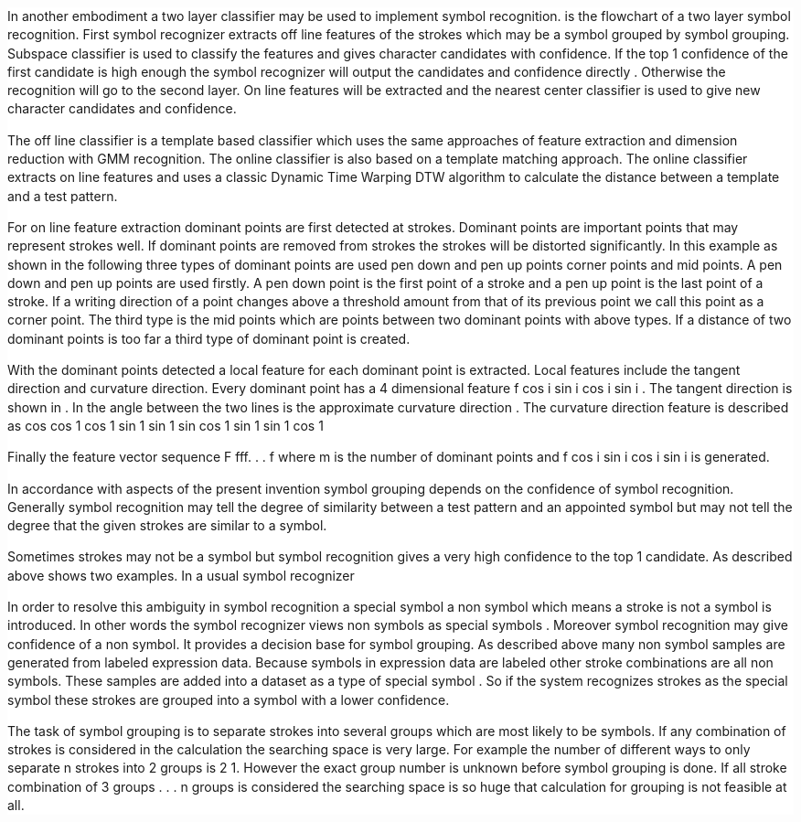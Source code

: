 In another embodiment a two layer classifier may be used to implement symbol recognition. is the flowchart of a two layer symbol recognition. First symbol recognizer extracts off line features of the strokes which may be a symbol grouped by symbol grouping. Subspace classifier is used to classify the features and gives character candidates with confidence. If the top 1 confidence of the first candidate is high enough the symbol recognizer will output the candidates and confidence directly . Otherwise the recognition will go to the second layer. On line features will be extracted and the nearest center classifier is used to give new character candidates and confidence.

The off line classifier is a template based classifier which uses the same approaches of feature extraction and dimension reduction with GMM recognition. The online classifier is also based on a template matching approach. The online classifier extracts on line features and uses a classic Dynamic Time Warping DTW algorithm to calculate the distance between a template and a test pattern.

For on line feature extraction dominant points are first detected at strokes. Dominant points are important points that may represent strokes well. If dominant points are removed from strokes the strokes will be distorted significantly. In this example as shown in the following three types of dominant points are used pen down and pen up points corner points and mid points. A pen down and pen up points are used firstly. A pen down point is the first point of a stroke and a pen up point is the last point of a stroke. If a writing direction of a point changes above a threshold amount from that of its previous point we call this point as a corner point. The third type is the mid points which are points between two dominant points with above types. If a distance of two dominant points is too far a third type of dominant point is created.

With the dominant points detected a local feature for each dominant point is extracted. Local features include the tangent direction and curvature direction. Every dominant point has a 4 dimensional feature f cos i sin i cos i sin i . The tangent direction is shown in . In the angle between the two lines is the approximate curvature direction . The curvature direction feature is described as cos cos 1 cos 1 sin 1 sin 1 sin cos 1 sin 1 sin 1 cos 1 

Finally the feature vector sequence F fff. . . f where m is the number of dominant points and f cos i sin i cos i sin i is generated.

In accordance with aspects of the present invention symbol grouping depends on the confidence of symbol recognition. Generally symbol recognition may tell the degree of similarity between a test pattern and an appointed symbol but may not tell the degree that the given strokes are similar to a symbol.

Sometimes strokes may not be a symbol but symbol recognition gives a very high confidence to the top 1 candidate. As described above shows two examples. In a usual symbol recognizer 

In order to resolve this ambiguity in symbol recognition a special symbol a non symbol which means a stroke is not a symbol is introduced. In other words the symbol recognizer views non symbols as special symbols . Moreover symbol recognition may give confidence of a non symbol. It provides a decision base for symbol grouping. As described above many non symbol samples are generated from labeled expression data. Because symbols in expression data are labeled other stroke combinations are all non symbols. These samples are added into a dataset as a type of special symbol . So if the system recognizes strokes as the special symbol these strokes are grouped into a symbol with a lower confidence.

The task of symbol grouping is to separate strokes into several groups which are most likely to be symbols. If any combination of strokes is considered in the calculation the searching space is very large. For example the number of different ways to only separate n strokes into 2 groups is 2 1. However the exact group number is unknown before symbol grouping is done. If all stroke combination of 3 groups . . . n groups is considered the searching space is so huge that calculation for grouping is not feasible at all.
